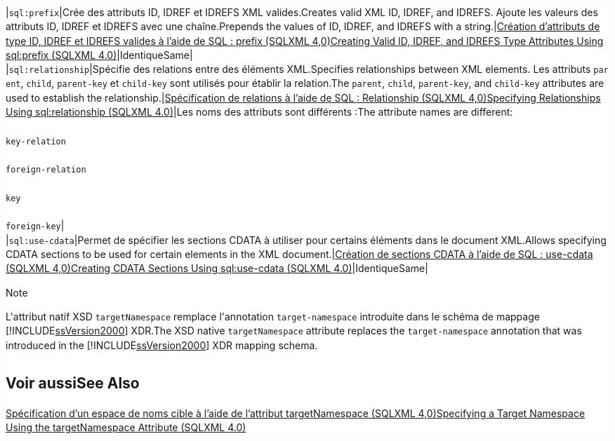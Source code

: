 |`sql:prefix`|<span data-ttu-id="03b25-142">Crée des attributs ID, IDREF et IDREFS XML valides.</span><span class="sxs-lookup"><span data-stu-id="03b25-142">Creates valid XML ID, IDREF, and IDREFS.</span></span> <span data-ttu-id="03b25-143">Ajoute les valeurs des attributs ID, IDREF et IDREFS avec une chaîne.</span><span class="sxs-lookup"><span data-stu-id="03b25-143">Prepends the values of ID, IDREF, and IDREFS with a string.</span></span>|[<span data-ttu-id="03b25-144">Création d’attributs de type ID, IDREF et IDREFS valides à l’aide de SQL : prefix &#40;SQLXML 4,0&#41;</span><span class="sxs-lookup"><span data-stu-id="03b25-144">Creating Valid ID, IDREF, and IDREFS Type Attributes Using sql:prefix &#40;SQLXML 4.0&#41;</span></span>](creating-valid-id-idref-and-idrefs-type-attributes-using-sql-prefix-sqlxml-4-0.md)|<span data-ttu-id="03b25-145">Identique</span><span class="sxs-lookup"><span data-stu-id="03b25-145">Same</span></span>|  
|`sql:relationship`|<span data-ttu-id="03b25-146">Spécifie des relations entre des éléments XML.</span><span class="sxs-lookup"><span data-stu-id="03b25-146">Specifies relationships between XML elements.</span></span> <span data-ttu-id="03b25-147">Les attributs `parent`, `child`, `parent-key` et `child-key` sont utilisés pour établir la relation.</span><span class="sxs-lookup"><span data-stu-id="03b25-147">The `parent`, `child`, `parent-key`, and `child-key` attributes are used to establish the relationship.</span></span>|[<span data-ttu-id="03b25-148">Spécification de relations à l’aide de SQL : Relationship &#40;SQLXML 4,0&#41;</span><span class="sxs-lookup"><span data-stu-id="03b25-148">Specifying Relationships Using sql:relationship &#40;SQLXML 4.0&#41;</span></span>](specifying-relationships-using-sql-relationship-sqlxml-4-0.md)|<span data-ttu-id="03b25-149">Les noms des attributs sont différents :</span><span class="sxs-lookup"><span data-stu-id="03b25-149">The attribute names are different:</span></span><br /><br /> `key-relation`<br /><br /> `foreign-relation`<br /><br /> `key`<br /><br /> `foreign-key`|  
|`sql:use-cdata`|<span data-ttu-id="03b25-150">Permet de spécifier les sections CDATA à utiliser pour certains éléments dans le document XML.</span><span class="sxs-lookup"><span data-stu-id="03b25-150">Allows specifying CDATA sections to be used for certain elements in the XML document.</span></span>|[<span data-ttu-id="03b25-151">Création de sections CDATA à l’aide de SQL : use-cdata &#40;SQLXML 4,0&#41;</span><span class="sxs-lookup"><span data-stu-id="03b25-151">Creating CDATA Sections Using sql:use-cdata &#40;SQLXML 4.0&#41;</span></span>](creating-cdata-sections-using-sql-use-cdata-sqlxml-4-0.md)|<span data-ttu-id="03b25-152">Identique</span><span class="sxs-lookup"><span data-stu-id="03b25-152">Same</span></span>|  
  
> [!NOTE]  
>  <span data-ttu-id="03b25-153">L'attribut natif XSD `targetNamespace` remplace l'annotation `target-namespace` introduite dans le schéma de mappage [!INCLUDE[ssVersion2000](../../includes/ssversion2000-md.md)] XDR.</span><span class="sxs-lookup"><span data-stu-id="03b25-153">The XSD native `targetNamespace` attribute replaces the `target-namespace` annotation that was introduced in the [!INCLUDE[ssVersion2000](../../includes/ssversion2000-md.md)] XDR mapping schema.</span></span>  
  
## <a name="see-also"></a><span data-ttu-id="03b25-154">Voir aussi</span><span class="sxs-lookup"><span data-stu-id="03b25-154">See Also</span></span>  
 [<span data-ttu-id="03b25-155">Spécification d’un espace de noms cible à l’aide de l’attribut targetNamespace &#40;SQLXML 4,0&#41;</span><span class="sxs-lookup"><span data-stu-id="03b25-155">Specifying a Target Namespace Using the targetNamespace Attribute &#40;SQLXML 4.0&#41;</span></span>](specifying-a-target-namespace-using-the-targetnamespace-attribute-sqlxml-4-0.md)  
  
  
